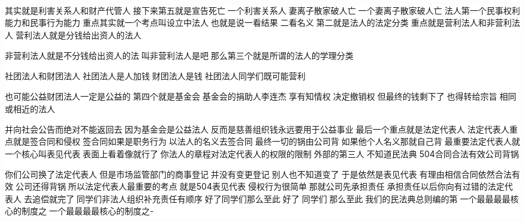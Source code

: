 其实就是利害关系人和财产代管人
接下来第五就是宣告死亡
一个利害关系人
妻离子散家破人亡
一个妻离子散家破人亡
法人第一个民事权利能力和民事行为能力
重点其实就一个考点叫设立中法人
也就是说一看结果
二看名义
第二就是法人的法定分类
重点就是营利法人和非营利法人
营利法人就是分钱给出资人的法人

非营利法人就是不分钱给出资人的法
叫非营利法人是吧
那么第三个就是所谓的法人的学理分类

社团法人和财团法人
社团法人是人加钱
财团法人是钱
社团法人同学们既可能营利

也可能公益财团法人一定是公益的
第四个就是基金会
基金会的捐助人李连杰
享有知情权
决定撤销权
但最终的钱剩下了
也得转给宗旨
相同或相近的法人

并向社会公告而绝对不能返回去
因为基金会是公益法人
反而是慈善组织钱永远要用于公益事业
最后一个重点就是法定代表人
法定代表人重点就是签合同和侵权
签合同如果是职务行为
以法人的名义去签合同
最终一切的锅由公司背
如果他个人名义那就自己背
最重要法定代表人就一个核心叫表见代表
表面上看着像就行了
你法人的章程对法定代表人的权限的限制
外部的第三人
不知道民法典
504合同合法有效公司背锅

你们公司换了法定代表人
但是市场监管部门的商事登记
并没有变更登记
别人也不知道变了
于是依然是表见代表
有理由相信合同依然合法有效
公司还得背锅
所以法定代表人最重要的考点
就是504表见代表
侵权行为很简单
那就公司先承担责任
承担责任以后你向有过错的法定代表人
去追偿就完了
同学们非法人组织补充责任有顺序
好了同学们那么至此
好了 同学们 那么至此
我们的民法典总则编的第
一个最最最最核心的制度之
一个最最最最核心的制度之-